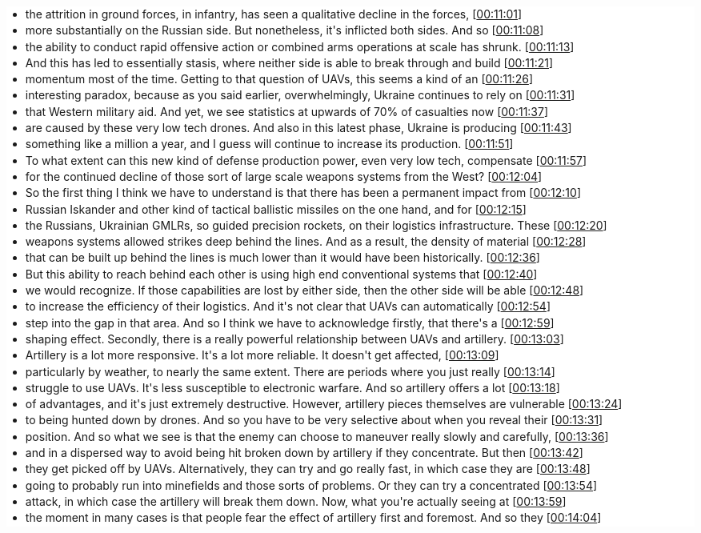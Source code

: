 *  the attrition in ground forces, in infantry, has seen a qualitative decline in the forces, [[00:11:01](https://www.youtube.com/watch?v=DzEzo8Nwh1A&t=661.92s)]
*  more substantially on the Russian side. But nonetheless, it's inflicted both sides. And so [[00:11:08](https://www.youtube.com/watch?v=DzEzo8Nwh1A&t=668.8s)]
*  the ability to conduct rapid offensive action or combined arms operations at scale has shrunk. [[00:11:13](https://www.youtube.com/watch?v=DzEzo8Nwh1A&t=673.8399999999999s)]
*  And this has led to essentially stasis, where neither side is able to break through and build [[00:11:21](https://www.youtube.com/watch?v=DzEzo8Nwh1A&t=681.1199999999999s)]
*  momentum most of the time. Getting to that question of UAVs, this seems a kind of an [[00:11:26](https://www.youtube.com/watch?v=DzEzo8Nwh1A&t=686.16s)]
*  interesting paradox, because as you said earlier, overwhelmingly, Ukraine continues to rely on [[00:11:31](https://www.youtube.com/watch?v=DzEzo8Nwh1A&t=691.5999999999999s)]
*  that Western military aid. And yet, we see statistics at upwards of 70% of casualties now [[00:11:37](https://www.youtube.com/watch?v=DzEzo8Nwh1A&t=697.68s)]
*  are caused by these very low tech drones. And also in this latest phase, Ukraine is producing [[00:11:43](https://www.youtube.com/watch?v=DzEzo8Nwh1A&t=703.84s)]
*  something like a million a year, and I guess will continue to increase its production. [[00:11:51](https://www.youtube.com/watch?v=DzEzo8Nwh1A&t=711.52s)]
*  To what extent can this new kind of defense production power, even very low tech, compensate [[00:11:57](https://www.youtube.com/watch?v=DzEzo8Nwh1A&t=717.2s)]
*  for the continued decline of those sort of large scale weapons systems from the West? [[00:12:04](https://www.youtube.com/watch?v=DzEzo8Nwh1A&t=724.32s)]
*  So the first thing I think we have to understand is that there has been a permanent impact from [[00:12:10](https://www.youtube.com/watch?v=DzEzo8Nwh1A&t=730.8s)]
*  Russian Iskander and other kind of tactical ballistic missiles on the one hand, and for [[00:12:15](https://www.youtube.com/watch?v=DzEzo8Nwh1A&t=735.36s)]
*  the Russians, Ukrainian GMLRs, so guided precision rockets, on their logistics infrastructure. These [[00:12:20](https://www.youtube.com/watch?v=DzEzo8Nwh1A&t=740.64s)]
*  weapons systems allowed strikes deep behind the lines. And as a result, the density of material [[00:12:28](https://www.youtube.com/watch?v=DzEzo8Nwh1A&t=748.8s)]
*  that can be built up behind the lines is much lower than it would have been historically. [[00:12:36](https://www.youtube.com/watch?v=DzEzo8Nwh1A&t=756.08s)]
*  But this ability to reach behind each other is using high end conventional systems that [[00:12:40](https://www.youtube.com/watch?v=DzEzo8Nwh1A&t=760.72s)]
*  we would recognize. If those capabilities are lost by either side, then the other side will be able [[00:12:48](https://www.youtube.com/watch?v=DzEzo8Nwh1A&t=768.1600000000001s)]
*  to increase the efficiency of their logistics. And it's not clear that UAVs can automatically [[00:12:54](https://www.youtube.com/watch?v=DzEzo8Nwh1A&t=774.5600000000001s)]
*  step into the gap in that area. And so I think we have to acknowledge firstly, that there's a [[00:12:59](https://www.youtube.com/watch?v=DzEzo8Nwh1A&t=779.0400000000001s)]
*  shaping effect. Secondly, there is a really powerful relationship between UAVs and artillery. [[00:13:03](https://www.youtube.com/watch?v=DzEzo8Nwh1A&t=783.28s)]
*  Artillery is a lot more responsive. It's a lot more reliable. It doesn't get affected, [[00:13:09](https://www.youtube.com/watch?v=DzEzo8Nwh1A&t=789.4399999999999s)]
*  particularly by weather, to nearly the same extent. There are periods where you just really [[00:13:14](https://www.youtube.com/watch?v=DzEzo8Nwh1A&t=794.16s)]
*  struggle to use UAVs. It's less susceptible to electronic warfare. And so artillery offers a lot [[00:13:18](https://www.youtube.com/watch?v=DzEzo8Nwh1A&t=798.4s)]
*  of advantages, and it's just extremely destructive. However, artillery pieces themselves are vulnerable [[00:13:24](https://www.youtube.com/watch?v=DzEzo8Nwh1A&t=804.3199999999999s)]
*  to being hunted down by drones. And so you have to be very selective about when you reveal their [[00:13:31](https://www.youtube.com/watch?v=DzEzo8Nwh1A&t=811.44s)]
*  position. And so what we see is that the enemy can choose to maneuver really slowly and carefully, [[00:13:36](https://www.youtube.com/watch?v=DzEzo8Nwh1A&t=816.6400000000001s)]
*  and in a dispersed way to avoid being hit broken down by artillery if they concentrate. But then [[00:13:42](https://www.youtube.com/watch?v=DzEzo8Nwh1A&t=822.96s)]
*  they get picked off by UAVs. Alternatively, they can try and go really fast, in which case they are [[00:13:48](https://www.youtube.com/watch?v=DzEzo8Nwh1A&t=828.96s)]
*  going to probably run into minefields and those sorts of problems. Or they can try a concentrated [[00:13:54](https://www.youtube.com/watch?v=DzEzo8Nwh1A&t=834.8000000000001s)]
*  attack, in which case the artillery will break them down. Now, what you're actually seeing at [[00:13:59](https://www.youtube.com/watch?v=DzEzo8Nwh1A&t=839.52s)]
*  the moment in many cases is that people fear the effect of artillery first and foremost. And so they [[00:14:04](https://www.youtube.com/watch?v=DzEzo8Nwh1A&t=844.0s)]